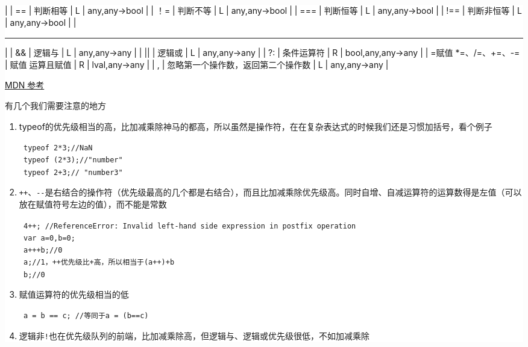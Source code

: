  |
| == | 判断相等 | L | any,any->bool |
| ！= | 判断不等 | L | any,any->bool |
| === | 判断恒等 | L | any,any->bool |
| !== | 判断非恒等 | L | any,any->bool |
| 

* * *

 |
| && | 逻辑与 | L | any,any->any |
| || | 逻辑或 | L | any,any->any |
| ?: | 条件运算符 | R | bool,any,any->any |
| =赋值 *=、/=、+=、-= | 赋值 运算且赋值 | R | lval,any->any |
| , | 忽略第一个操作数，返回第二个操作数 | L | any,any->any |

[MDN 参考](https://developer.mozilla.org/zh-CN/docs/Web/JavaScript/Reference/Operators/Operator_Precedence)

有几个我们需要注意的地方

1.  typeof的优先级相当的高，比加减乘除神马的都高，所以虽然是操作符，在在复杂表达式的时候我们还是习惯加括号，看个例子

    ```
     typeof 2*3;//NaN
     typeof (2*3);//"number"
     typeof 2+3;// "number3"

    ```

2.  `++`、`--`是右结合的操作符（优先级最高的几个都是右结合），而且比加减乘除优先级高。同时自增、自减运算符的运算数得是左值（可以放在赋值符号左边的值），而不能是常数

    ```
     4++; //ReferenceError: Invalid left-hand side expression in postfix operation
     var a=0,b=0;
     a+++b;//0
     a;//1，++优先级比+高，所以相当于(a++)+b
     b;//0

    ```

3.  赋值运算符的优先级相当的低

    ```
     a = b == c; //等同于a = (b==c)

    ```

4.  逻辑非`!`也在优先级队列的前端，比加减乘除高，但逻辑与、逻辑或优先级很低，不如加减乘除
